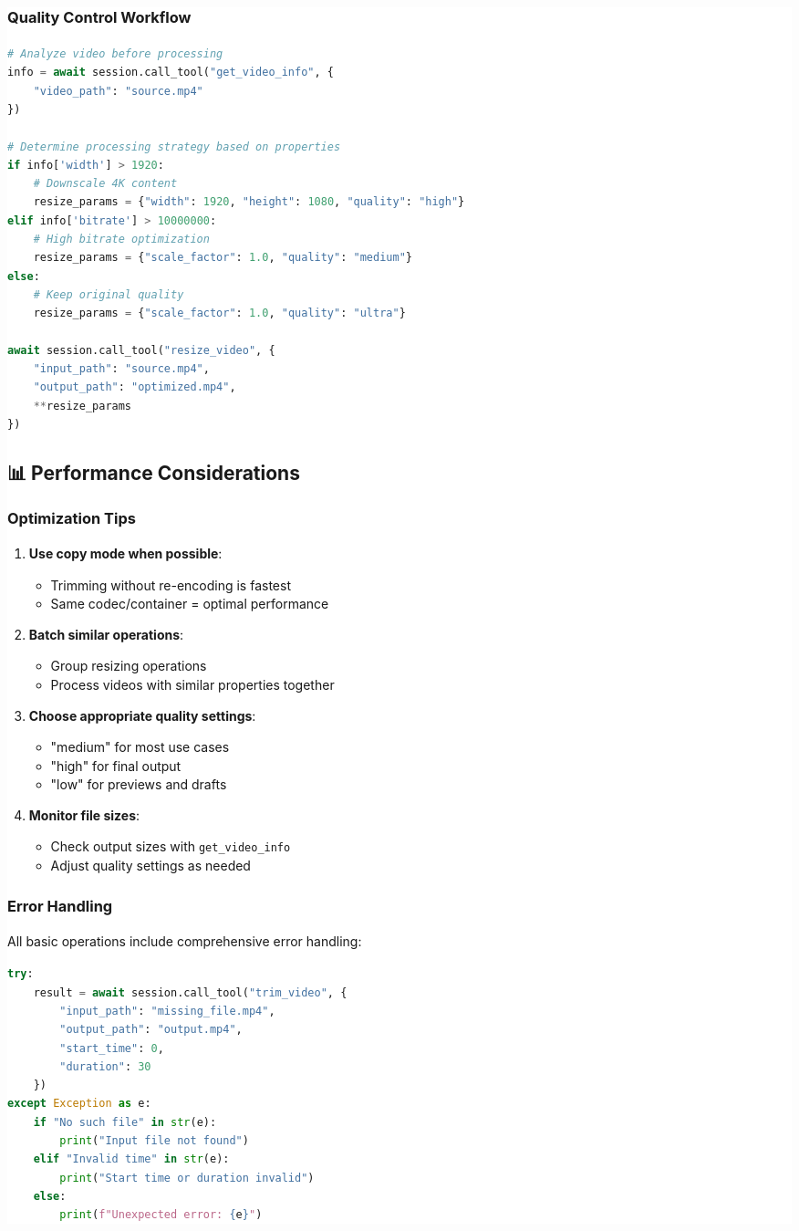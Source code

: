 ### Quality Control Workflow
```python
# Analyze video before processing
info = await session.call_tool("get_video_info", {
    "video_path": "source.mp4"
})

# Determine processing strategy based on properties
if info['width'] > 1920:
    # Downscale 4K content
    resize_params = {"width": 1920, "height": 1080, "quality": "high"}
elif info['bitrate'] > 10000000:
    # High bitrate optimization
    resize_params = {"scale_factor": 1.0, "quality": "medium"}
else:
    # Keep original quality
    resize_params = {"scale_factor": 1.0, "quality": "ultra"}

await session.call_tool("resize_video", {
    "input_path": "source.mp4",
    "output_path": "optimized.mp4",
    **resize_params
})
```

## 📊 Performance Considerations

### Optimization Tips

1. **Use copy mode when possible**:
   - Trimming without re-encoding is fastest
   - Same codec/container = optimal performance

2. **Batch similar operations**:
   - Group resizing operations
   - Process videos with similar properties together

3. **Choose appropriate quality settings**:
   - "medium" for most use cases
   - "high" for final output
   - "low" for previews and drafts

4. **Monitor file sizes**:
   - Check output sizes with `get_video_info`
   - Adjust quality settings as needed

### Error Handling

All basic operations include comprehensive error handling:

```python
try:
    result = await session.call_tool("trim_video", {
        "input_path": "missing_file.mp4",
        "output_path": "output.mp4", 
        "start_time": 0,
        "duration": 30
    })
except Exception as e:
    if "No such file" in str(e):
        print("Input file not found")
    elif "Invalid time" in str(e):
        print("Start time or duration invalid")
    else:
        print(f"Unexpected error: {e}")
```